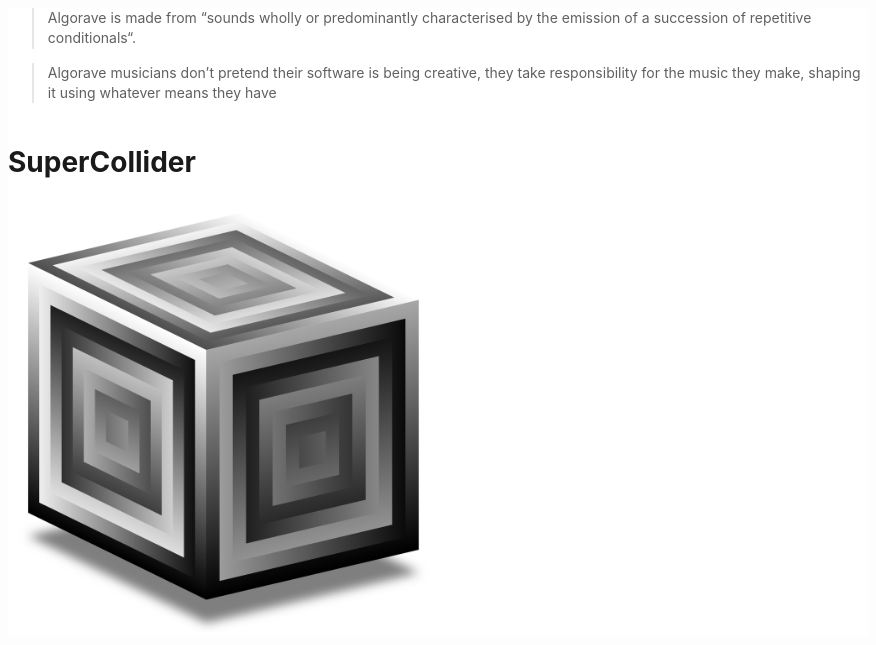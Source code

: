 
<iframe width="1200" height="630" src="https://www.youtube.com/embed/hoV01_P6PGw" frameborder="0" allow="accelerometer; autoplay; encrypted-media; gyroscope; picture-in-picture" allowfullscreen></iframe>


<iframe width="1200" height="630" src="https://www.youtube.com/embed/0rg5GGFaIY0" frameborder="0" allow="accelerometer; autoplay; encrypted-media; gyroscope; picture-in-picture" allowfullscreen></iframe>



>Algorave is made from “sounds wholly or predominantly characterised by the emission of a succession of repetitive conditionals“.

>Algorave musicians don’t pretend their software is being creative, they take responsibility for the music they make, shaping it using whatever means they have



# SuperCollider
<img src="images/sc_logo.svg" style="width:50%; height:50%">
